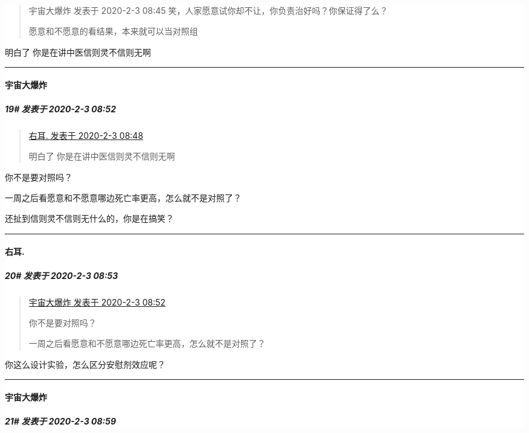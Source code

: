 

<blockquote>宇宙大爆炸 发表于 2020-2-3 08:45
笑，人家愿意试你却不让，你负责治好吗？你保证得了么？


愿意和不愿意的看结果，本来就可以当对照组
</blockquote>
明白了 你是在讲中医信则灵不信则无啊







*****

####  宇宙大爆炸  
##### 19#       发表于 2020-2-3 08:52



<blockquote><a href="httphttps://bbs.saraba1st.com/2b/forum.php?mod=redirect&amp;goto=findpost&amp;pid=46311913&amp;ptid=1911976" target="_blank">右耳. 发表于 2020-2-3 08:48</a>

明白了 你是在讲中医信则灵不信则无啊</blockquote>
你不是要对照吗？


一周之后看愿意和不愿意哪边死亡率更高，怎么就不是对照了？


还扯到信则灵不信则无什么的，你是在搞笑？








*****

####  右耳.  
##### 20#       发表于 2020-2-3 08:53



<blockquote><a href="httphttps://bbs.saraba1st.com/2b/forum.php?mod=redirect&amp;goto=findpost&amp;pid=46311923&amp;ptid=1911976" target="_blank">宇宙大爆炸 发表于 2020-2-3 08:52</a>

你不是要对照吗？


一周之后看愿意和不愿意哪边死亡率更高，怎么就不是对照了？</blockquote>
你这么设计实验，怎么区分安慰剂效应呢？







*****

####  宇宙大爆炸  
##### 21#       发表于 2020-2-3 08:59
